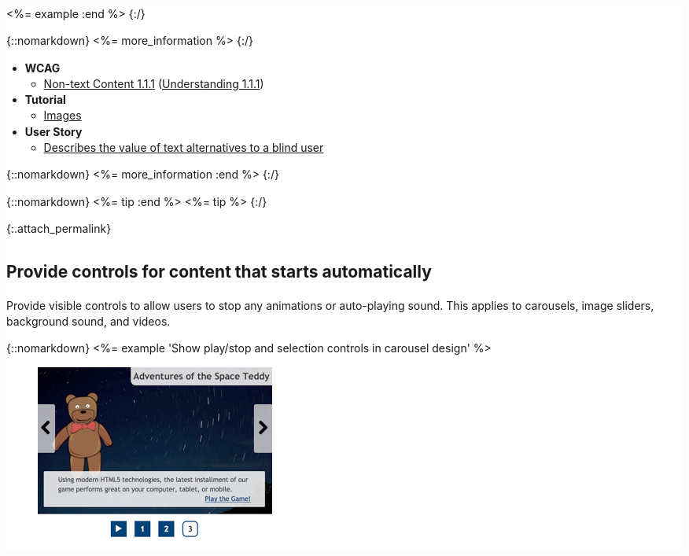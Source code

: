 <%= example :end %>
{:/}

{::nomarkdown}
<%= more_information %>
{:/}

* **WCAG**
  * [Non-text Content 1.1.1](/WAI/WCAG20/quickref/#qr-text-equiv-all) ([Understanding 1.1.1](/TR/UNDERSTANDING-WCAG20/text-equiv-all.html))
* **Tutorial**
  * [Images](/WAI/tutorials/images/)
* **User Story**
  * [Describes the value of text alternatives to a blind user](/WAI/intro/people-use-web/stories#accountant)

{::nomarkdown}
<%= more_information :end %>
{:/}

{::nomarkdown}
<%= tip :end %>
<%= tip %>
{:/}

{:.attach_permalink}
## Provide controls for content that starts automatically

Provide visible controls to allow users to stop any animations or auto-playing sound. This applies to carousels, image sliders, background sound, and videos.

{::nomarkdown}
<%= example 'Show play/stop and selection controls in carousel design' %>

<div class="autoplay">
  <figure>
    <div>
      <img src="images/carousel_controls.png" alt="Example of carousel with play and slide selection controls">
    </div>
  </figure>
</div>

